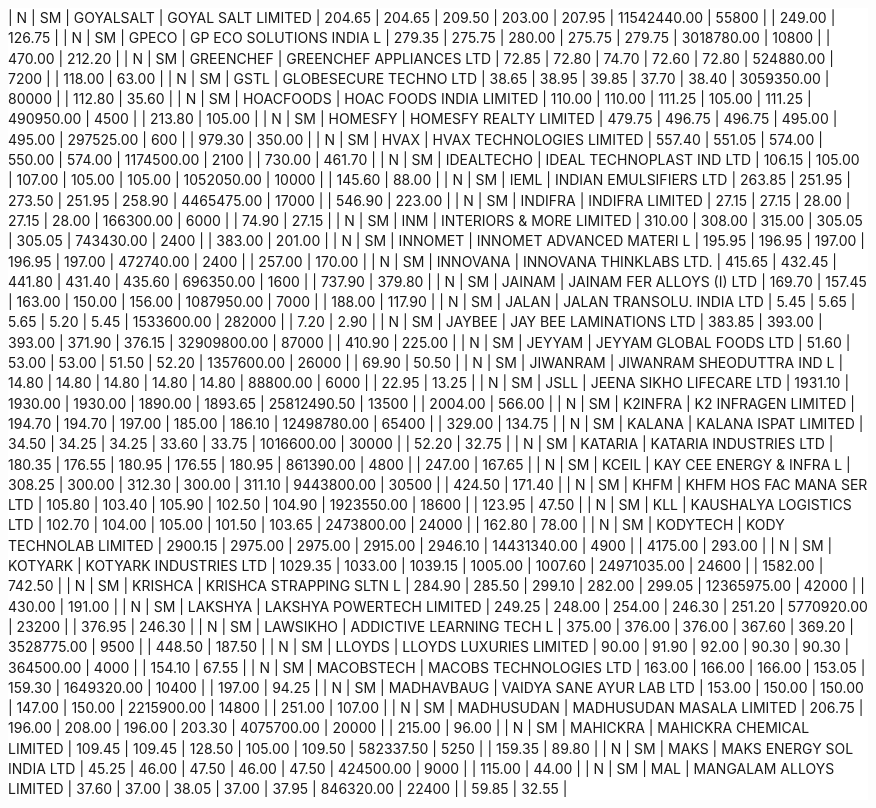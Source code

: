 | N | SM | GOYALSALT | GOYAL SALT LIMITED | 204.65 | 204.65 | 209.50 | 203.00 | 207.95 | 11542440.00 | 55800 |  | 249.00 | 126.75 |
| N | SM | GPECO | GP ECO SOLUTIONS INDIA L | 279.35 | 275.75 | 280.00 | 275.75 | 279.75 | 3018780.00 | 10800 |  | 470.00 | 212.20 |
| N | SM | GREENCHEF | GREENCHEF APPLIANCES LTD | 72.85 | 72.80 | 74.70 | 72.60 | 72.80 | 524880.00 | 7200 |  | 118.00 | 63.00 |
| N | SM | GSTL | GLOBESECURE TECHNO LTD | 38.65 | 38.95 | 39.85 | 37.70 | 38.40 | 3059350.00 | 80000 |  | 112.80 | 35.60 |
| N | SM | HOACFOODS | HOAC FOODS INDIA LIMITED | 110.00 | 110.00 | 111.25 | 105.00 | 111.25 | 490950.00 | 4500 |  | 213.80 | 105.00 |
| N | SM | HOMESFY | HOMESFY REALTY LIMITED | 479.75 | 496.75 | 496.75 | 495.00 | 495.00 | 297525.00 | 600 |  | 979.30 | 350.00 |
| N | SM | HVAX | HVAX TECHNOLOGIES LIMITED | 557.40 | 551.05 | 574.00 | 550.00 | 574.00 | 1174500.00 | 2100 |  | 730.00 | 461.70 |
| N | SM | IDEALTECHO | IDEAL TECHNOPLAST IND LTD | 106.15 | 105.00 | 107.00 | 105.00 | 105.00 | 1052050.00 | 10000 |  | 145.60 | 88.00 |
| N | SM | IEML | INDIAN EMULSIFIERS LTD | 263.85 | 251.95 | 273.50 | 251.95 | 258.90 | 4465475.00 | 17000 |  | 546.90 | 223.00 |
| N | SM | INDIFRA | INDIFRA LIMITED | 27.15 | 27.15 | 28.00 | 27.15 | 28.00 | 166300.00 | 6000 |  | 74.90 | 27.15 |
| N | SM | INM | INTERIORS & MORE LIMITED | 310.00 | 308.00 | 315.00 | 305.05 | 305.05 | 743430.00 | 2400 |  | 383.00 | 201.00 |
| N | SM | INNOMET | INNOMET ADVANCED MATERI L | 195.95 | 196.95 | 197.00 | 196.95 | 197.00 | 472740.00 | 2400 |  | 257.00 | 170.00 |
| N | SM | INNOVANA | INNOVANA THINKLABS LTD. | 415.65 | 432.45 | 441.80 | 431.40 | 435.60 | 696350.00 | 1600 |  | 737.90 | 379.80 |
| N | SM | JAINAM | JAINAM FER ALLOYS (I) LTD | 169.70 | 157.45 | 163.00 | 150.00 | 156.00 | 1087950.00 | 7000 |  | 188.00 | 117.90 |
| N | SM | JALAN | JALAN TRANSOLU. INDIA LTD | 5.45 | 5.65 | 5.65 | 5.20 | 5.45 | 1533600.00 | 282000 |  | 7.20 | 2.90 |
| N | SM | JAYBEE | JAY BEE LAMINATIONS LTD | 383.85 | 393.00 | 393.00 | 371.90 | 376.15 | 32909800.00 | 87000 |  | 410.90 | 225.00 |
| N | SM | JEYYAM | JEYYAM GLOBAL FOODS LTD | 51.60 | 53.00 | 53.00 | 51.50 | 52.20 | 1357600.00 | 26000 |  | 69.90 | 50.50 |
| N | SM | JIWANRAM | JIWANRAM SHEODUTTRA IND L | 14.80 | 14.80 | 14.80 | 14.80 | 14.80 | 88800.00 | 6000 |  | 22.95 | 13.25 |
| N | SM | JSLL | JEENA SIKHO LIFECARE LTD | 1931.10 | 1930.00 | 1930.00 | 1890.00 | 1893.65 | 25812490.50 | 13500 |  | 2004.00 | 566.00 |
| N | SM | K2INFRA | K2 INFRAGEN LIMITED | 194.70 | 194.70 | 197.00 | 185.00 | 186.10 | 12498780.00 | 65400 |  | 329.00 | 134.75 |
| N | SM | KALANA | KALANA ISPAT LIMITED | 34.50 | 34.25 | 34.25 | 33.60 | 33.75 | 1016600.00 | 30000 |  | 52.20 | 32.75 |
| N | SM | KATARIA | KATARIA INDUSTRIES LTD | 180.35 | 176.55 | 180.95 | 176.55 | 180.95 | 861390.00 | 4800 |  | 247.00 | 167.65 |
| N | SM | KCEIL | KAY CEE ENERGY & INFRA L | 308.25 | 300.00 | 312.30 | 300.00 | 311.10 | 9443800.00 | 30500 |  | 424.50 | 171.40 |
| N | SM | KHFM | KHFM HOS FAC MANA SER LTD | 105.80 | 103.40 | 105.90 | 102.50 | 104.90 | 1923550.00 | 18600 |  | 123.95 | 47.50 |
| N | SM | KLL | KAUSHALYA LOGISTICS LTD | 102.70 | 104.00 | 105.00 | 101.50 | 103.65 | 2473800.00 | 24000 |  | 162.80 | 78.00 |
| N | SM | KODYTECH | KODY TECHNOLAB LIMITED | 2900.15 | 2975.00 | 2975.00 | 2915.00 | 2946.10 | 14431340.00 | 4900 |  | 4175.00 | 293.00 |
| N | SM | KOTYARK | KOTYARK INDUSTRIES LTD | 1029.35 | 1033.00 | 1039.15 | 1005.00 | 1007.60 | 24971035.00 | 24600 |  | 1582.00 | 742.50 |
| N | SM | KRISHCA | KRISHCA STRAPPING SLTN L | 284.90 | 285.50 | 299.10 | 282.00 | 299.05 | 12365975.00 | 42000 |  | 430.00 | 191.00 |
| N | SM | LAKSHYA | LAKSHYA POWERTECH LIMITED | 249.25 | 248.00 | 254.00 | 246.30 | 251.20 | 5770920.00 | 23200 |  | 376.95 | 246.30 |
| N | SM | LAWSIKHO | ADDICTIVE LEARNING TECH L | 375.00 | 376.00 | 376.00 | 367.60 | 369.20 | 3528775.00 | 9500 |  | 448.50 | 187.50 |
| N | SM | LLOYDS | LLOYDS LUXURIES LIMITED | 90.00 | 91.90 | 92.00 | 90.30 | 90.30 | 364500.00 | 4000 |  | 154.10 | 67.55 |
| N | SM | MACOBSTECH | MACOBS TECHNOLOGIES LTD | 163.00 | 166.00 | 166.00 | 153.05 | 159.30 | 1649320.00 | 10400 |  | 197.00 | 94.25 |
| N | SM | MADHAVBAUG | VAIDYA SANE AYUR LAB LTD | 153.00 | 150.00 | 150.00 | 147.00 | 150.00 | 2215900.00 | 14800 |  | 251.00 | 107.00 |
| N | SM | MADHUSUDAN | MADHUSUDAN MASALA LIMITED | 206.75 | 196.00 | 208.00 | 196.00 | 203.30 | 4075700.00 | 20000 |  | 215.00 | 96.00 |
| N | SM | MAHICKRA | MAHICKRA CHEMICAL LIMITED | 109.45 | 109.45 | 128.50 | 105.00 | 109.50 | 582337.50 | 5250 |  | 159.35 | 89.80 |
| N | SM | MAKS | MAKS ENERGY SOL INDIA LTD | 45.25 | 46.00 | 47.50 | 46.00 | 47.50 | 424500.00 | 9000 |  | 115.00 | 44.00 |
| N | SM | MAL | MANGALAM ALLOYS LIMITED | 37.60 | 37.00 | 38.05 | 37.00 | 37.95 | 846320.00 | 22400 |  | 59.85 | 32.55 |